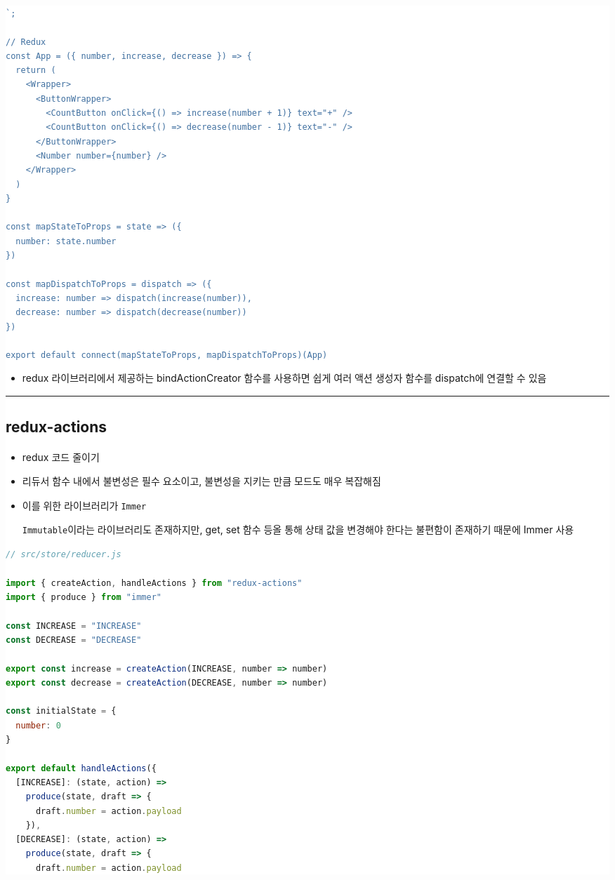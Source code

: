 ```js
`;

// Redux
const App = ({ number, increase, decrease }) => {
  return (
    <Wrapper>
      <ButtonWrapper>
        <CountButton onClick={() => increase(number + 1)} text="+" />
        <CountButton onClick={() => decrease(number - 1)} text="-" />
      </ButtonWrapper>
      <Number number={number} />
    </Wrapper>
  )
}

const mapStateToProps = state => ({
  number: state.number
})

const mapDispatchToProps = dispatch => ({
  increase: number => dispatch(increase(number)),
  decrease: number => dispatch(decrease(number))
})

export default connect(mapStateToProps, mapDispatchToProps)(App)
```

- redux 라이브러리에서 제공하는 bindActionCreator 함수를 사용하면 쉽게 여러 액션 생성자 함수를 dispatch에 연결할 수 있음

---

## redux-actions

- redux 코드 줄이기

- 리듀서 함수 내에서 불변성은 필수 요소이고, 불변성을 지키는 만큼 모드도 매우 복잡해짐

- 이를 위한 라이브러리가 `Immer`

  `Immutable`이라는 라이브러리도 존재하지만, get, set 함수 등올 통해 상태 값을 변경해야 한다는 불편함이 존재하기 때문에 Immer 사용

```js
// src/store/reducer.js

import { createAction, handleActions } from "redux-actions"
import { produce } from "immer"

const INCREASE = "INCREASE"
const DECREASE = "DECREASE"

export const increase = createAction(INCREASE, number => number)
export const decrease = createAction(DECREASE, number => number)

const initialState = {
  number: 0
}

export default handleActions({
  [INCREASE]: (state, action) =>
    produce(state, draft => {
      draft.number = action.payload
    }),
  [DECREASE]: (state, action) =>
    produce(state, draft => {
      draft.number = action.payload
```